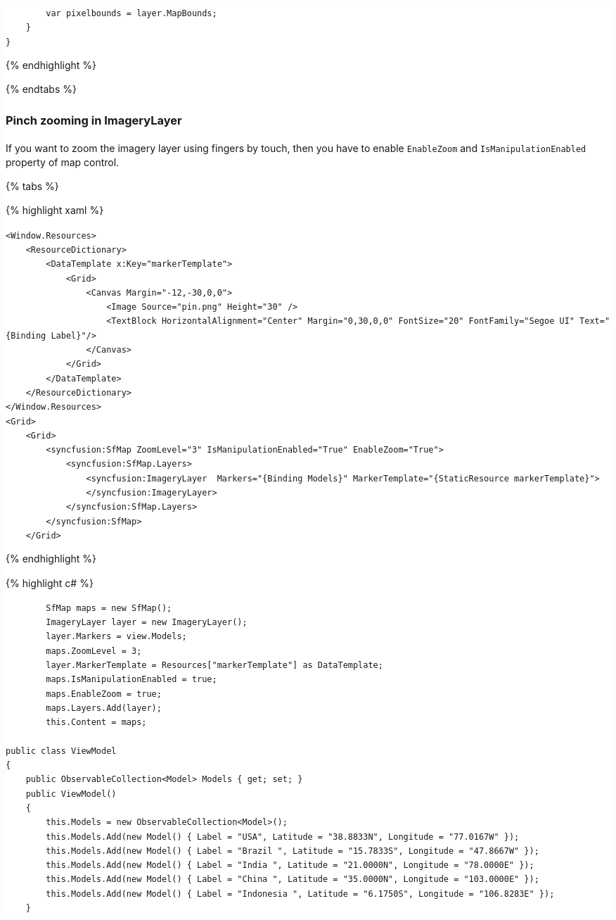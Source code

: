             var pixelbounds = layer.MapBounds;
        }
    }

{% endhighlight %}

{% endtabs %}

### Pinch zooming in ImageryLayer

If you want to zoom the imagery layer using fingers by touch, then you have to enable `EnableZoom` and `IsManipulationEnabled` property of map control.

{% tabs %}

{% highlight xaml %}

    <Window.Resources>
        <ResourceDictionary>
            <DataTemplate x:Key="markerTemplate">
                <Grid>
                    <Canvas Margin="-12,-30,0,0">
                        <Image Source="pin.png" Height="30" />
                        <TextBlock HorizontalAlignment="Center" Margin="0,30,0,0" FontSize="20" FontFamily="Segoe UI" Text="{Binding Label}"/>
                    </Canvas>
                </Grid>
            </DataTemplate>
        </ResourceDictionary>
    </Window.Resources>
    <Grid>
        <Grid>
            <syncfusion:SfMap ZoomLevel="3" IsManipulationEnabled="True" EnableZoom="True">
                <syncfusion:SfMap.Layers>
                    <syncfusion:ImageryLayer  Markers="{Binding Models}" MarkerTemplate="{StaticResource markerTemplate}">
                    </syncfusion:ImageryLayer>
                </syncfusion:SfMap.Layers>
            </syncfusion:SfMap>
        </Grid>

{% endhighlight %}

{% highlight c# %}

            SfMap maps = new SfMap();
            ImageryLayer layer = new ImageryLayer();
            layer.Markers = view.Models;
            maps.ZoomLevel = 3;
            layer.MarkerTemplate = Resources["markerTemplate"] as DataTemplate;
            maps.IsManipulationEnabled = true;
            maps.EnableZoom = true;
            maps.Layers.Add(layer);
            this.Content = maps;
			
    public class ViewModel
    {
        public ObservableCollection<Model> Models { get; set; }
        public ViewModel()
        {
            this.Models = new ObservableCollection<Model>();
            this.Models.Add(new Model() { Label = "USA", Latitude = "38.8833N", Longitude = "77.0167W" });
            this.Models.Add(new Model() { Label = "Brazil ", Latitude = "15.7833S", Longitude = "47.8667W" });
            this.Models.Add(new Model() { Label = "India ", Latitude = "21.0000N", Longitude = "78.0000E" });
            this.Models.Add(new Model() { Label = "China ", Latitude = "35.0000N", Longitude = "103.0000E" });
            this.Models.Add(new Model() { Label = "Indonesia ", Latitude = "6.1750S", Longitude = "106.8283E" });
        }
